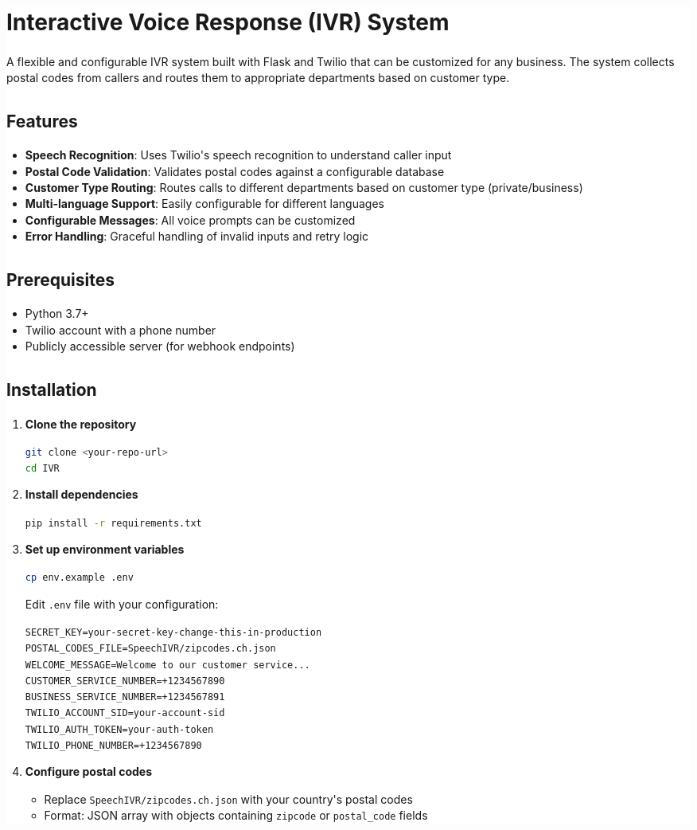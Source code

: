 # Interactive Voice Response (IVR) System

A flexible and configurable IVR system built with Flask and Twilio that can be customized for any business. The system collects postal codes from callers and routes them to appropriate departments based on customer type.

## Features

- **Speech Recognition**: Uses Twilio's speech recognition to understand caller input
- **Postal Code Validation**: Validates postal codes against a configurable database
- **Customer Type Routing**: Routes calls to different departments based on customer type (private/business)
- **Multi-language Support**: Easily configurable for different languages
- **Configurable Messages**: All voice prompts can be customized
- **Error Handling**: Graceful handling of invalid inputs and retry logic

## Prerequisites

- Python 3.7+
- Twilio account with a phone number
- Publicly accessible server (for webhook endpoints)

## Installation

1. **Clone the repository**
   ```bash
   git clone <your-repo-url>
   cd IVR
   ```

2. **Install dependencies**
   ```bash
   pip install -r requirements.txt
   ```

3. **Set up environment variables**
   ```bash
   cp env.example .env
   ```
   
   Edit `.env` file with your configuration:
   ```env
   SECRET_KEY=your-secret-key-change-this-in-production
   POSTAL_CODES_FILE=SpeechIVR/zipcodes.ch.json
   WELCOME_MESSAGE=Welcome to our customer service...
   CUSTOMER_SERVICE_NUMBER=+1234567890
   BUSINESS_SERVICE_NUMBER=+1234567891
   TWILIO_ACCOUNT_SID=your-account-sid
   TWILIO_AUTH_TOKEN=your-auth-token
   TWILIO_PHONE_NUMBER=+1234567890
   ```

4. **Configure postal codes**
   - Replace `SpeechIVR/zipcodes.ch.json` with your country's postal codes
   - Format: JSON array with objects containing `zipcode` or `postal_code` fields
